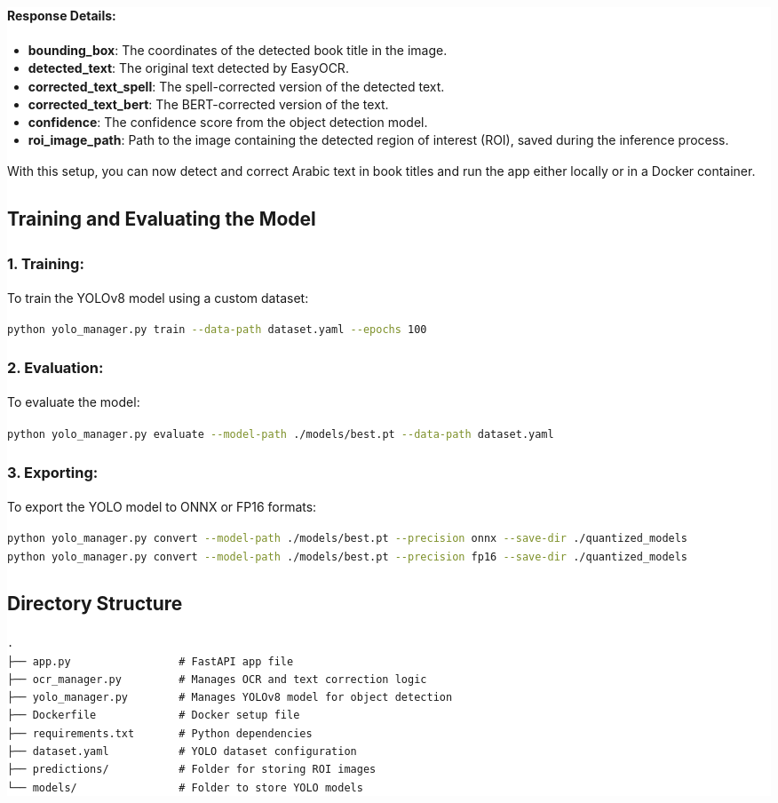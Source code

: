 #### Response Details:

- **bounding_box**: The coordinates of the detected book title in the image.
- **detected_text**: The original text detected by EasyOCR.
- **corrected_text_spell**: The spell-corrected version of the detected text.
- **corrected_text_bert**: The BERT-corrected version of the text.
- **confidence**: The confidence score from the object detection model.
- **roi_image_path**: Path to the image containing the detected region of interest (ROI), saved during the inference process.

With this setup, you can now detect and correct Arabic text in book titles and run the app either locally or in a Docker container.

## Training and Evaluating the Model

### 1. Training:

To train the YOLOv8 model using a custom dataset:

```bash
python yolo_manager.py train --data-path dataset.yaml --epochs 100
```

### 2. Evaluation:

To evaluate the model:

```bash
python yolo_manager.py evaluate --model-path ./models/best.pt --data-path dataset.yaml
```

### 3. Exporting:

To export the YOLO model to ONNX or FP16 formats:

```bash
python yolo_manager.py convert --model-path ./models/best.pt --precision onnx --save-dir ./quantized_models
python yolo_manager.py convert --model-path ./models/best.pt --precision fp16 --save-dir ./quantized_models
```

## Directory Structure

```
.
├── app.py                 # FastAPI app file
├── ocr_manager.py         # Manages OCR and text correction logic
├── yolo_manager.py        # Manages YOLOv8 model for object detection
├── Dockerfile             # Docker setup file
├── requirements.txt       # Python dependencies
├── dataset.yaml           # YOLO dataset configuration
├── predictions/           # Folder for storing ROI images
└── models/                # Folder to store YOLO models
```
